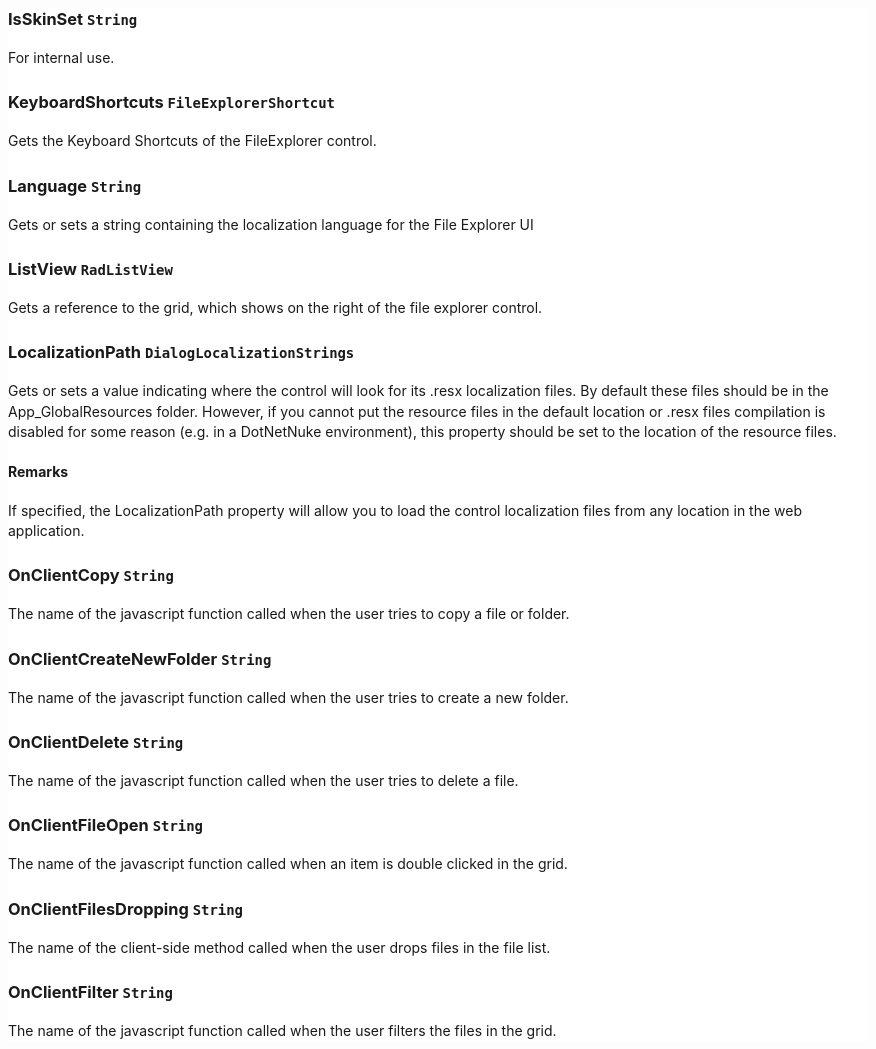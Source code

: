 ###  IsSkinSet `String`

For internal use.

###  KeyboardShortcuts `FileExplorerShortcut`

Gets the Keyboard Shortcuts of the FileExplorer control.

###  Language `String`

Gets or sets a string containing the localization language for the File Explorer UI

###  ListView `RadListView`

Gets a reference to the grid, which shows on the right of the file explorer control.

###  LocalizationPath `DialogLocalizationStrings`

Gets or sets a value indicating where the control will look for its .resx localization files.
            By default these files should be in the App_GlobalResources folder. However, if you cannot put
            the resource files in the default location or .resx files compilation is disabled for some reason
            (e.g. in a DotNetNuke environment), this property should be set to the location of the resource files.

#### Remarks
If specified, the LocalizationPath
            property will allow you to load the control localization files from any location in the
            web application.

###  OnClientCopy `String`

The name of the javascript function called when the user tries to copy a file or folder.

###  OnClientCreateNewFolder `String`

The name of the javascript function called when the user tries to create a new folder.

###  OnClientDelete `String`

The name of the javascript function called when the user tries to delete a file.

###  OnClientFileOpen `String`

The name of the javascript function called when an item is double clicked in the grid.

###  OnClientFilesDropping `String`

The name of the client-side method called when the user drops files in the file list.

###  OnClientFilter `String`

The name of the javascript function called when the user filters the files in the grid.
